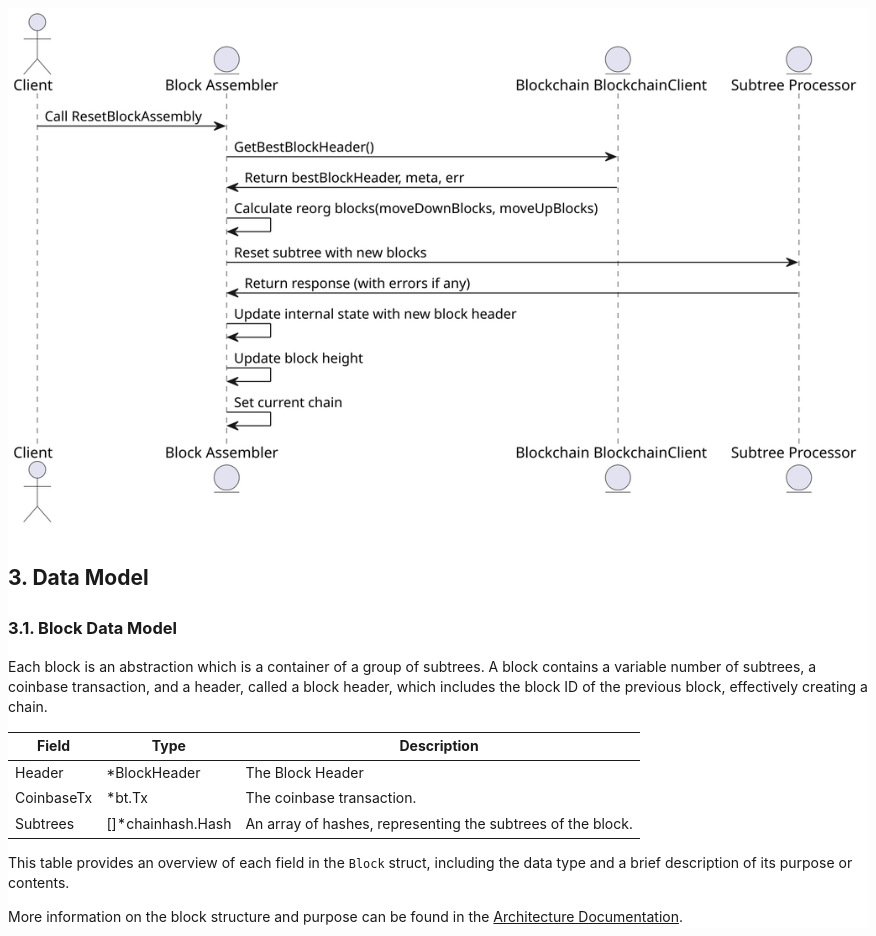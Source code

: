 ![block_assembly_reset.svg](img/plantuml/blockassembly/block_assembly_reset.svg)


## 3. Data Model


### 3.1. Block Data Model

Each block is an abstraction which is a container of a group of subtrees. A block contains a variable number of subtrees, a coinbase transaction, and a header, called a block header, which includes the block ID of the previous block, effectively creating a chain.

| Field       | Type                  | Description                                                 |
|-------------|-----------------------|-------------------------------------------------------------|
| Header      | *BlockHeader          | The Block Header                                            |
| CoinbaseTx  | *bt.Tx                | The coinbase transaction.                                   |
| Subtrees    | []*chainhash.Hash     | An array of hashes, representing the subtrees of the block. |

This table provides an overview of each field in the `Block` struct, including the data type and a brief description of its purpose or contents.

More information on the block structure and purpose can be found in the [Architecture Documentation](docs/architecture/architecture.md).

